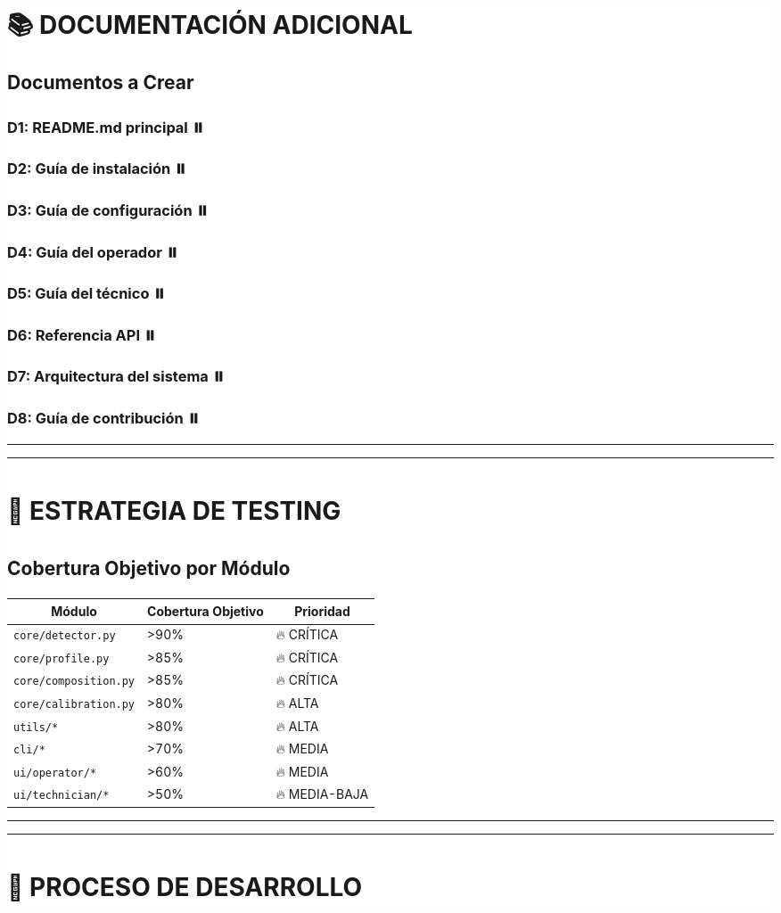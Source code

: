 
# 📚 DOCUMENTACIÓN ADICIONAL

## Documentos a Crear

### D1: README.md principal ⏸️
### D2: Guía de instalación ⏸️
### D3: Guía de configuración ⏸️
### D4: Guía del operador ⏸️
### D5: Guía del técnico ⏸️
### D6: Referencia API ⏸️
### D7: Arquitectura del sistema ⏸️
### D8: Guía de contribución ⏸️

---

---

# 🧪 ESTRATEGIA DE TESTING

## Cobertura Objetivo por Módulo

| Módulo | Cobertura Objetivo | Prioridad |
|--------|-------------------|-----------|
| `core/detector.py` | >90% | 🔥 CRÍTICA |
| `core/profile.py` | >85% | 🔥 CRÍTICA |
| `core/composition.py` | >85% | 🔥 CRÍTICA |
| `core/calibration.py` | >80% | 🔥 ALTA |
| `utils/*` | >80% | 🔥 ALTA |
| `cli/*` | >70% | 🔥 MEDIA |
| `ui/operator/*` | >60% | 🔥 MEDIA |
| `ui/technician/*` | >50% | 🔥 MEDIA-BAJA |

---

---

# 🔄 PROCESO DE DESARROLLO

